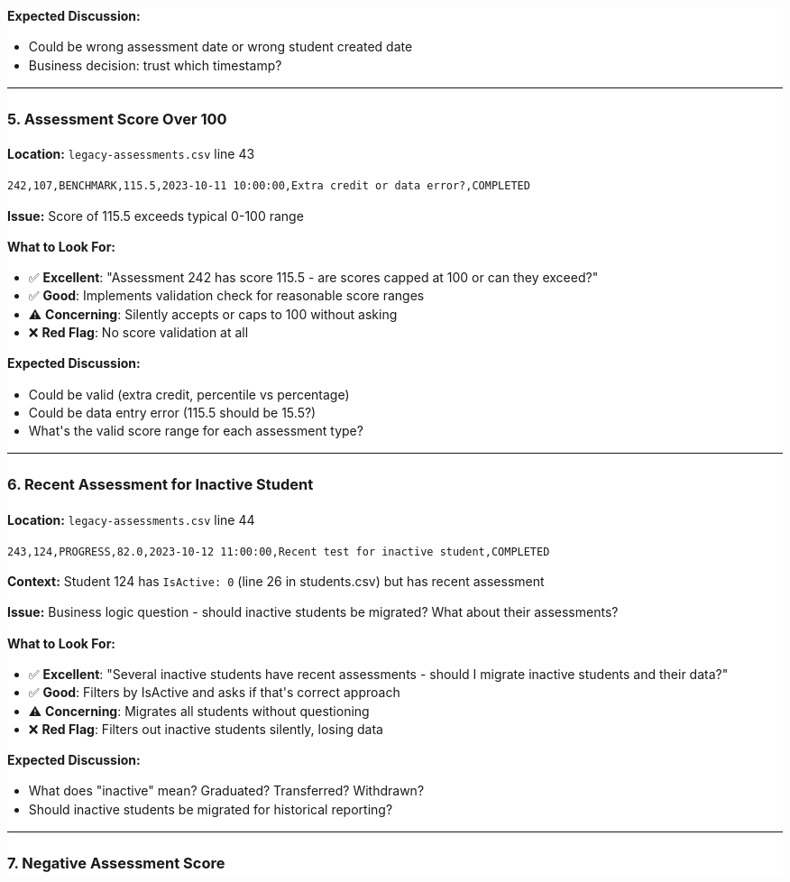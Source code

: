 **Expected Discussion:**
- Could be wrong assessment date or wrong student created date
- Business decision: trust which timestamp?

---

### 5. Assessment Score Over 100

**Location:** `legacy-assessments.csv` line 43

```csv
242,107,BENCHMARK,115.5,2023-10-11 10:00:00,Extra credit or data error?,COMPLETED
```

**Issue:** Score of 115.5 exceeds typical 0-100 range

**What to Look For:**
- ✅ **Excellent**: "Assessment 242 has score 115.5 - are scores capped at 100 or can they exceed?"
- ✅ **Good**: Implements validation check for reasonable score ranges
- ⚠️ **Concerning**: Silently accepts or caps to 100 without asking
- ❌ **Red Flag**: No score validation at all

**Expected Discussion:**
- Could be valid (extra credit, percentile vs percentage)
- Could be data entry error (115.5 should be 15.5?)
- What's the valid score range for each assessment type?

---

### 6. Recent Assessment for Inactive Student

**Location:** `legacy-assessments.csv` line 44

```csv
243,124,PROGRESS,82.0,2023-10-12 11:00:00,Recent test for inactive student,COMPLETED
```

**Context:** Student 124 has `IsActive: 0` (line 26 in students.csv) but has recent assessment

**Issue:** Business logic question - should inactive students be migrated? What about their assessments?

**What to Look For:**
- ✅ **Excellent**: "Several inactive students have recent assessments - should I migrate inactive students and their data?"
- ✅ **Good**: Filters by IsActive and asks if that's correct approach
- ⚠️ **Concerning**: Migrates all students without questioning
- ❌ **Red Flag**: Filters out inactive students silently, losing data

**Expected Discussion:**
- What does "inactive" mean? Graduated? Transferred? Withdrawn?
- Should inactive students be migrated for historical reporting?

---

### 7. Negative Assessment Score

